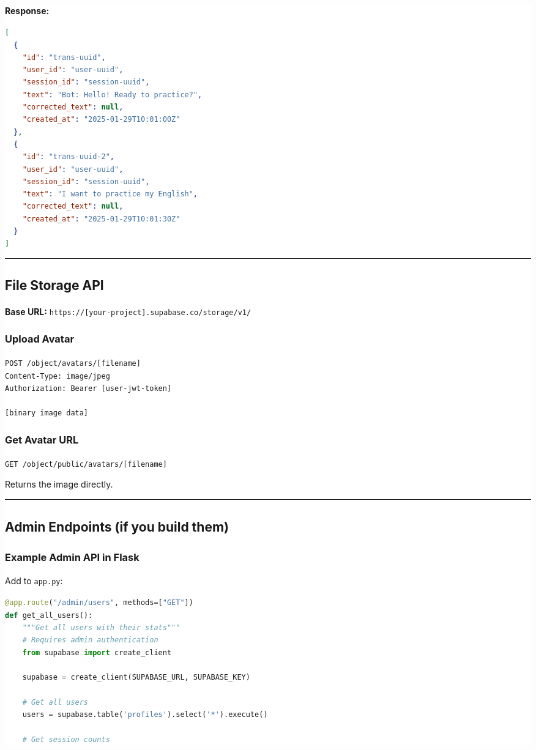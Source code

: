 **Response:**
```json
[
  {
    "id": "trans-uuid",
    "user_id": "user-uuid",
    "session_id": "session-uuid",
    "text": "Bot: Hello! Ready to practice?",
    "corrected_text": null,
    "created_at": "2025-01-29T10:01:00Z"
  },
  {
    "id": "trans-uuid-2",
    "user_id": "user-uuid",
    "session_id": "session-uuid",
    "text": "I want to practice my English",
    "corrected_text": null,
    "created_at": "2025-01-29T10:01:30Z"
  }
]
```

---

## File Storage API

**Base URL:** `https://[your-project].supabase.co/storage/v1/`

### Upload Avatar
```http
POST /object/avatars/[filename]
Content-Type: image/jpeg
Authorization: Bearer [user-jwt-token]

[binary image data]
```

### Get Avatar URL
```http
GET /object/public/avatars/[filename]
```

Returns the image directly.

---

## Admin Endpoints (if you build them)

### Example Admin API in Flask

Add to `app.py`:

```python
@app.route("/admin/users", methods=["GET"])
def get_all_users():
    """Get all users with their stats"""
    # Requires admin authentication
    from supabase import create_client

    supabase = create_client(SUPABASE_URL, SUPABASE_KEY)

    # Get all users
    users = supabase.table('profiles').select('*').execute()

    # Get session counts
```